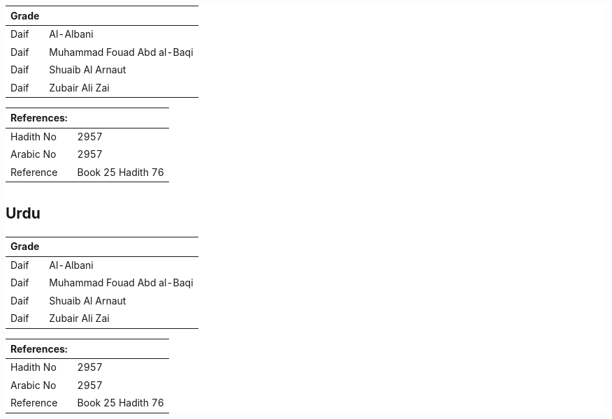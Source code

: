 <div style={{backgroundColor:'#f8f9fa',padding:20, marginBottom: 10}}><table> <thead> <tr> <th>Grade</th> <th></th> </tr> </thead> <tbody> <tr><td>Daif</td><td>Al-Albani</td></tr><tr><td>Daif</td><td>Muhammad Fouad Abd al-Baqi</td></tr><tr><td>Daif</td><td>Shuaib Al Arnaut</td></tr><tr><td>Daif</td><td>Zubair Ali Zai</td></tr></tbody></table><table> <thead> <tr> <th>References:</th> <th></th> </tr> </thead> <tbody><tr><td>Hadith No</td><td>2957</td></tr><tr><td>Arabic No</td><td>2957</td></tr><tr><td>Reference</td><td>Book 25 Hadith 76</td></tr></tbody></table></div>

## Urdu


<div dir="rtl" lang="ur" style={{fontSize:'larger',backgroundColor:'#f8f9fa',padding:20}}>

</div>
<div style={{backgroundColor:'#f8f9fa',padding:20, marginBottom: 10}}><table> <thead> <tr> <th>Grade</th> <th></th> </tr> </thead> <tbody> <tr><td>Daif</td><td>Al-Albani</td></tr><tr><td>Daif</td><td>Muhammad Fouad Abd al-Baqi</td></tr><tr><td>Daif</td><td>Shuaib Al Arnaut</td></tr><tr><td>Daif</td><td>Zubair Ali Zai</td></tr></tbody></table><table> <thead> <tr> <th>References:</th> <th></th> </tr> </thead> <tbody><tr><td>Hadith No</td><td>2957</td></tr><tr><td>Arabic No</td><td>2957</td></tr><tr><td>Reference</td><td>Book 25 Hadith 76</td></tr></tbody></table></div>
